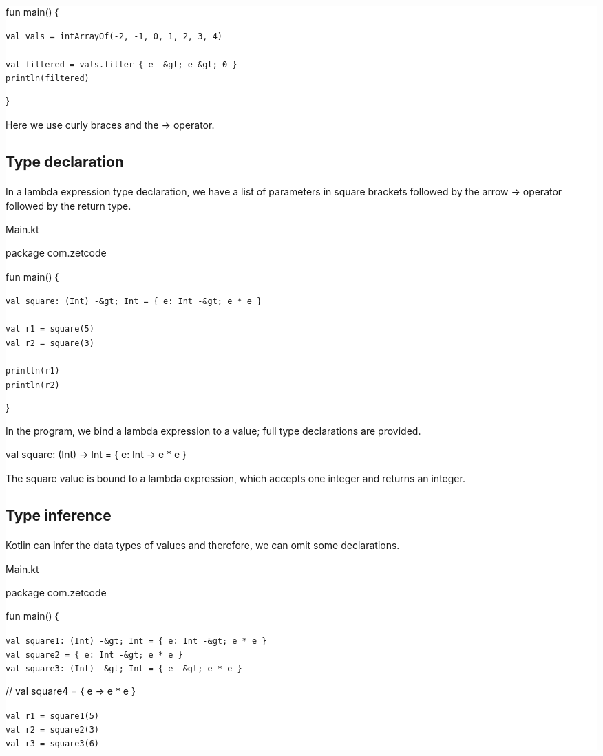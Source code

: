 fun main() {

    val vals = intArrayOf(-2, -1, 0, 1, 2, 3, 4)

    val filtered = vals.filter { e -&gt; e &gt; 0 }
    println(filtered)
}

Here we use curly braces and the -&gt; operator.

## Type declaration

In a lambda expression type declaration, we have a list of parameters in square
brackets followed by the arrow -&gt; operator followed by the
return type.

Main.kt
  

package com.zetcode

fun main() {

    val square: (Int) -&gt; Int = { e: Int -&gt; e * e }

    val r1 = square(5)
    val r2 = square(3)

    println(r1)
    println(r2)
}

In the program, we bind a lambda expression to a value; full type declarations 
are provided. 

val square: (Int) -&gt; Int = { e: Int -&gt; e * e }

The square value is bound to a lambda expression, which accepts one 
integer and returns an integer. 

## Type inference

Kotlin can infer the data types of values and therefore, we can omit some
declarations.

Main.kt
  

package com.zetcode

fun main() {

    val square1: (Int) -&gt; Int = { e: Int -&gt; e * e }
    val square2 = { e: Int -&gt; e * e }
    val square3: (Int) -&gt; Int = { e -&gt; e * e }
//    val square4 = { e -&gt; e * e }

    val r1 = square1(5)
    val r2 = square2(3)
    val r3 = square3(6)
